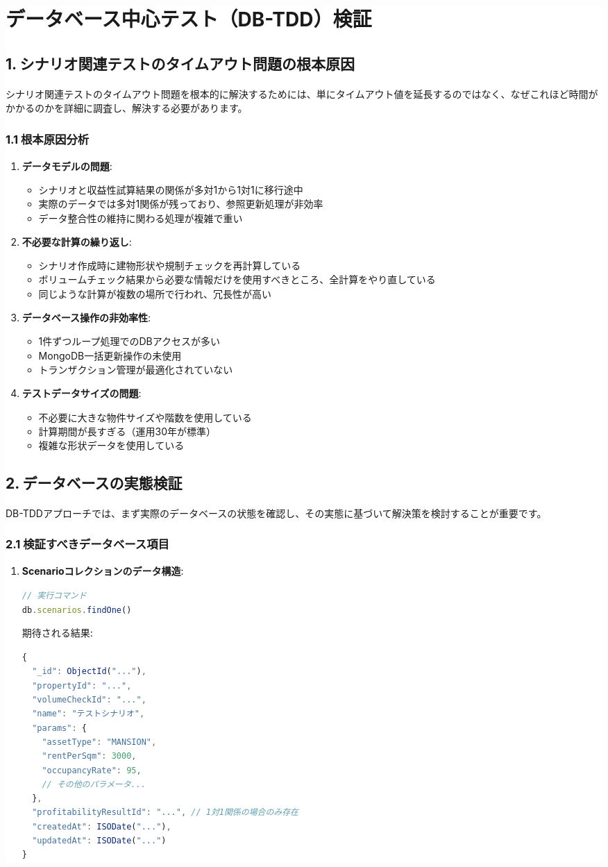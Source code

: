 # データベース中心テスト（DB-TDD）検証

## 1. シナリオ関連テストのタイムアウト問題の根本原因

シナリオ関連テストのタイムアウト問題を根本的に解決するためには、単にタイムアウト値を延長するのではなく、なぜこれほど時間がかかるのかを詳細に調査し、解決する必要があります。

### 1.1 根本原因分析

1. **データモデルの問題**:
   - シナリオと収益性試算結果の関係が多対1から1対1に移行途中
   - 実際のデータでは多対1関係が残っており、参照更新処理が非効率
   - データ整合性の維持に関わる処理が複雑で重い

2. **不必要な計算の繰り返し**:
   - シナリオ作成時に建物形状や規制チェックを再計算している
   - ボリュームチェック結果から必要な情報だけを使用すべきところ、全計算をやり直している
   - 同じような計算が複数の場所で行われ、冗長性が高い

3. **データベース操作の非効率性**:
   - 1件ずつループ処理でのDBアクセスが多い
   - MongoDB一括更新操作の未使用
   - トランザクション管理が最適化されていない

4. **テストデータサイズの問題**:
   - 不必要に大きな物件サイズや階数を使用している
   - 計算期間が長すぎる（運用30年が標準）
   - 複雑な形状データを使用している

## 2. データベースの実態検証

DB-TDDアプローチでは、まず実際のデータベースの状態を確認し、その実態に基づいて解決策を検討することが重要です。

### 2.1 検証すべきデータベース項目

1. **Scenarioコレクションのデータ構造**:
   ```javascript
   // 実行コマンド
   db.scenarios.findOne()
   ```

   期待される結果:
   ```javascript
   {
     "_id": ObjectId("..."),
     "propertyId": "...",
     "volumeCheckId": "...",
     "name": "テストシナリオ",
     "params": {
       "assetType": "MANSION",
       "rentPerSqm": 3000,
       "occupancyRate": 95,
       // その他のパラメータ...
     },
     "profitabilityResultId": "...", // 1対1関係の場合のみ存在
     "createdAt": ISODate("..."),
     "updatedAt": ISODate("...")
   }
   ```
